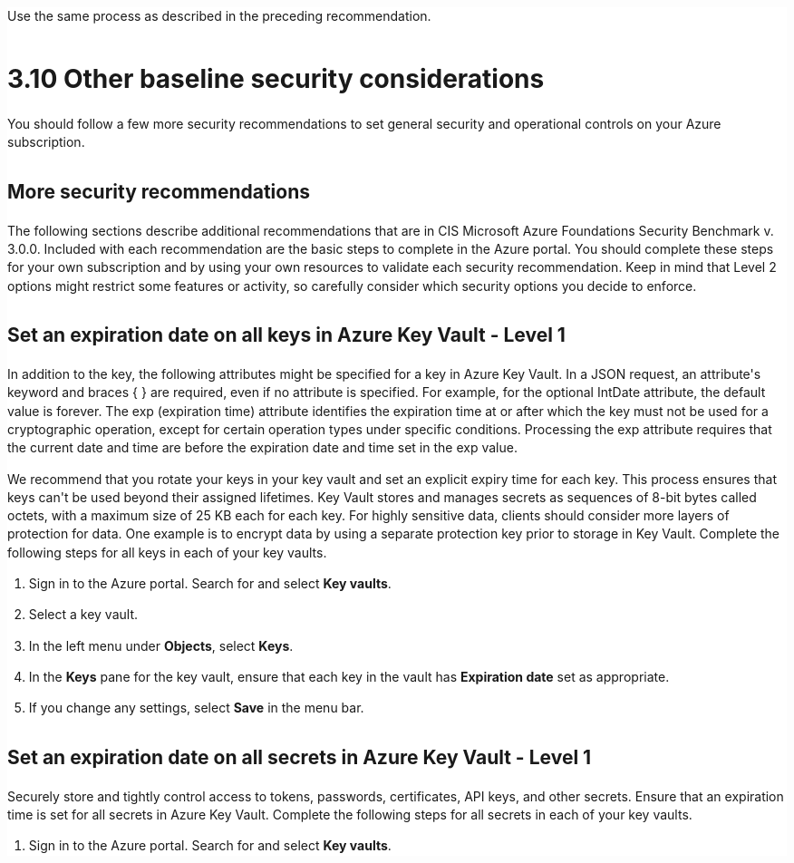 Use the same process as described in the preceding recommendation.



# 3.10 Other baseline security considerations

You should follow a few more security recommendations to set general security and operational controls on your Azure subscription.

## More security recommendations

The following sections describe additional recommendations that are in CIS Microsoft Azure Foundations Security Benchmark v. 3.0.0. Included with each recommendation are the basic steps to complete in the Azure portal. You should complete these steps for your own subscription and by using your own resources to validate each security recommendation. Keep in mind that Level 2 options might restrict some features or activity, so carefully consider which security options you decide to enforce.

## Set an expiration date on all keys in Azure Key Vault - Level 1

In addition to the key, the following attributes might be specified for a key in Azure Key Vault. In a JSON request, an attribute's keyword and braces { } are required, even if no attribute is specified. For example, for the optional IntDate attribute, the default value is forever. The exp (expiration time) attribute identifies the expiration time at or after which the key must not be used for a cryptographic operation, except for certain operation types under specific conditions. Processing the exp attribute requires that the current date and time are before the expiration date and time set in the exp value.

We recommend that you rotate your keys in your key vault and set an explicit expiry time for each key. This process ensures that keys can't be used beyond their assigned lifetimes. Key Vault stores and manages secrets as sequences of 8-bit bytes called octets, with a maximum size of 25 KB each for each key. For highly sensitive data, clients should consider more layers of protection for data. One example is to encrypt data by using a separate protection key prior to storage in Key Vault. Complete the following steps for all keys in each of your key vaults.

1. Sign in to the Azure portal. Search for and select **Key vaults**.

2. Select a key vault.

3. In the left menu under **Objects**, select **Keys**.

4. In the **Keys** pane for the key vault, ensure that each key in the vault has **Expiration date** set as appropriate.

5. If you change any settings, select **Save** in the menu bar.

## Set an expiration date on all secrets in Azure Key Vault - Level 1

Securely store and tightly control access to tokens, passwords, certificates, API keys, and other secrets. Ensure that an expiration time is set for all secrets in Azure Key Vault. Complete the following steps for all secrets in each of your key vaults.

1. Sign in to the Azure portal. Search for and select **Key vaults**.

